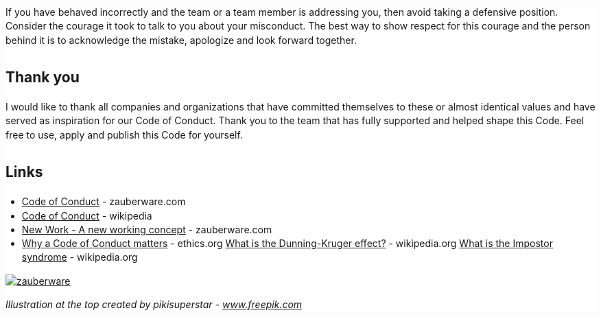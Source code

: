 If you have behaved incorrectly and the team or a team member is addressing you, then avoid taking a defensive position. Consider the courage it took to talk to you about your misconduct. The best way to show respect for this courage and the person behind it is to acknowledge the mistake, apologize and look forward together.

## Thank you
I would like to thank all companies and organizations that have committed themselves to these or almost identical values and have served as inspiration for our Code of Conduct. Thank you to the team that has fully supported and helped shape this Code. Feel free to use, apply and publish this Code for yourself.






## Links
 - [Code of Conduct](https://www.zauberware.com/en/articles/2019/our-code-of-conduct/) - zauberware.com
 - [Code of Conduct](https://en.wikipedia.org/wiki/Code_of_conduct) - wikipedia
 - [New Work - A new working concept](https://www.zauberware.com/en/articles/2019/new-work-a-new-working-concept/) - zauberware.com
 - [Why a Code of Conduct matters](https://www.ethics.org/resources/free-toolkit/code-of-conduct/) - ethics.org
[What is the Dunning-Kruger effect?](https://en.wikipedia.org/wiki/Dunning%E2%80%93Kruger_effect) -  wikipedia.org
[What is the Impostor syndrome](https://en.wikipedia.org/wiki/Impostor_syndrome) - wikipedia.org



[![zauberware](https://avatars3.githubusercontent.com/u/1753330?s=200&v=4)](https://www.zauberware.com/)


_Illustration at the top created by pikisuperstar - www.freepik.com_
